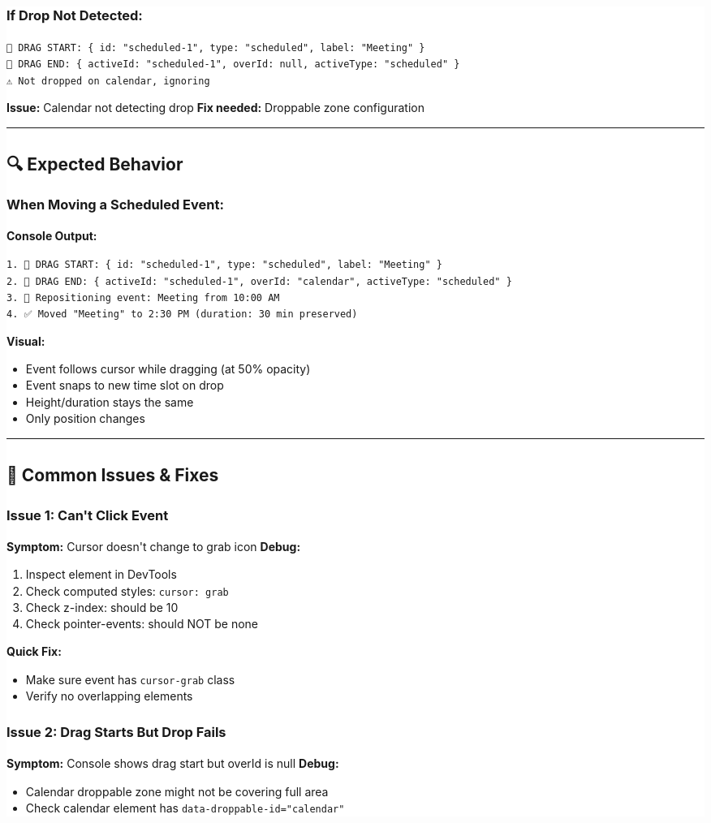 ### If Drop Not Detected:
```
🚀 DRAG START: { id: "scheduled-1", type: "scheduled", label: "Meeting" }
🏁 DRAG END: { activeId: "scheduled-1", overId: null, activeType: "scheduled" }
⚠️ Not dropped on calendar, ignoring
```
**Issue:** Calendar not detecting drop
**Fix needed:** Droppable zone configuration

---

## 🔍 Expected Behavior

### When Moving a Scheduled Event:

**Console Output:**
```
1. 🚀 DRAG START: { id: "scheduled-1", type: "scheduled", label: "Meeting" }
2. 🏁 DRAG END: { activeId: "scheduled-1", overId: "calendar", activeType: "scheduled" }
3. 🔄 Repositioning event: Meeting from 10:00 AM
4. ✅ Moved "Meeting" to 2:30 PM (duration: 30 min preserved)
```

**Visual:**
- Event follows cursor while dragging (at 50% opacity)
- Event snaps to new time slot on drop
- Height/duration stays the same
- Only position changes

---

## 🐛 Common Issues & Fixes

### Issue 1: Can't Click Event
**Symptom:** Cursor doesn't change to grab icon
**Debug:**
1. Inspect element in DevTools
2. Check computed styles: `cursor: grab`
3. Check z-index: should be 10
4. Check pointer-events: should NOT be none

**Quick Fix:**
- Make sure event has `cursor-grab` class
- Verify no overlapping elements

### Issue 2: Drag Starts But Drop Fails
**Symptom:** Console shows drag start but overId is null
**Debug:**
- Calendar droppable zone might not be covering full area
- Check calendar element has `data-droppable-id="calendar"`
